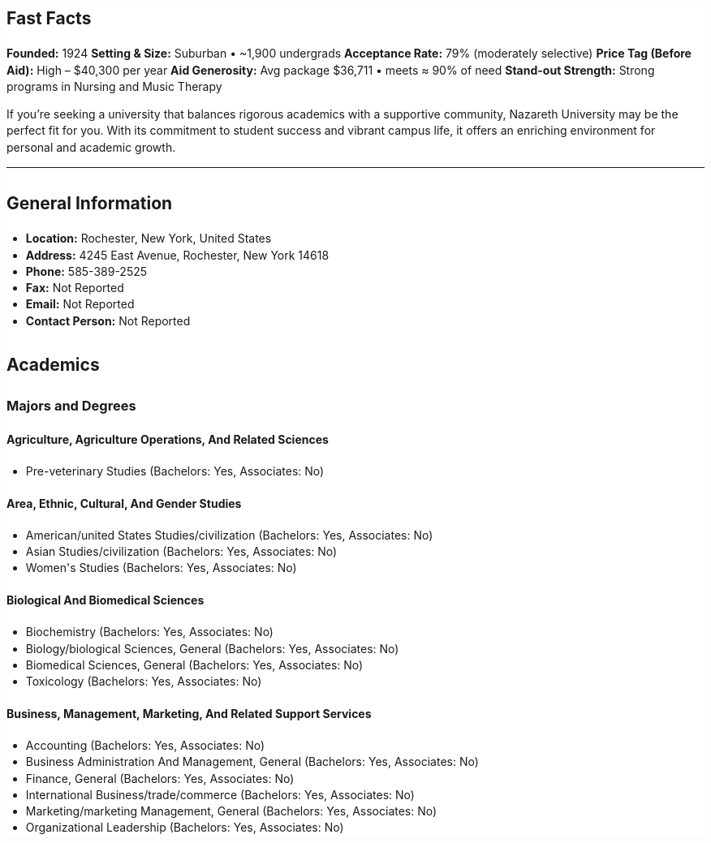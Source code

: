## Fast Facts
**Founded:** 1924
**Setting & Size:** Suburban • ~1,900 undergrads
**Acceptance Rate:** 79% (moderately selective)
**Price Tag (Before Aid):** High – $40,300 per year
**Aid Generosity:** Avg package $36,711 • meets ≈ 90% of need
**Stand-out Strength:** Strong programs in Nursing and Music Therapy

If you’re seeking a university that balances rigorous academics with a supportive community, Nazareth University may be the perfect fit for you. With its commitment to student success and vibrant campus life, it offers an enriching environment for personal and academic growth.

---

## General Information

- **Location:** Rochester, New York, United States
- **Address:** 4245 East Avenue, Rochester, New York 14618
- **Phone:** 585-389-2525
- **Fax:** Not Reported
- **Email:** Not Reported
- **Contact Person:** Not Reported

## Academics

### Majors and Degrees

#### Agriculture, Agriculture Operations, And Related Sciences

- Pre-veterinary Studies (Bachelors: Yes, Associates: No)

#### Area, Ethnic, Cultural, And Gender Studies

- American/united States Studies/civilization (Bachelors: Yes, Associates: No)
- Asian Studies/civilization (Bachelors: Yes, Associates: No)
- Women's Studies (Bachelors: Yes, Associates: No)

#### Biological And Biomedical Sciences

- Biochemistry (Bachelors: Yes, Associates: No)
- Biology/biological Sciences, General (Bachelors: Yes, Associates: No)
- Biomedical Sciences, General (Bachelors: Yes, Associates: No)
- Toxicology (Bachelors: Yes, Associates: No)

#### Business, Management, Marketing, And Related Support Services

- Accounting (Bachelors: Yes, Associates: No)
- Business Administration And Management, General (Bachelors: Yes, Associates: No)
- Finance, General (Bachelors: Yes, Associates: No)
- International Business/trade/commerce (Bachelors: Yes, Associates: No)
- Marketing/marketing Management, General (Bachelors: Yes, Associates: No)
- Organizational Leadership (Bachelors: Yes, Associates: No)
